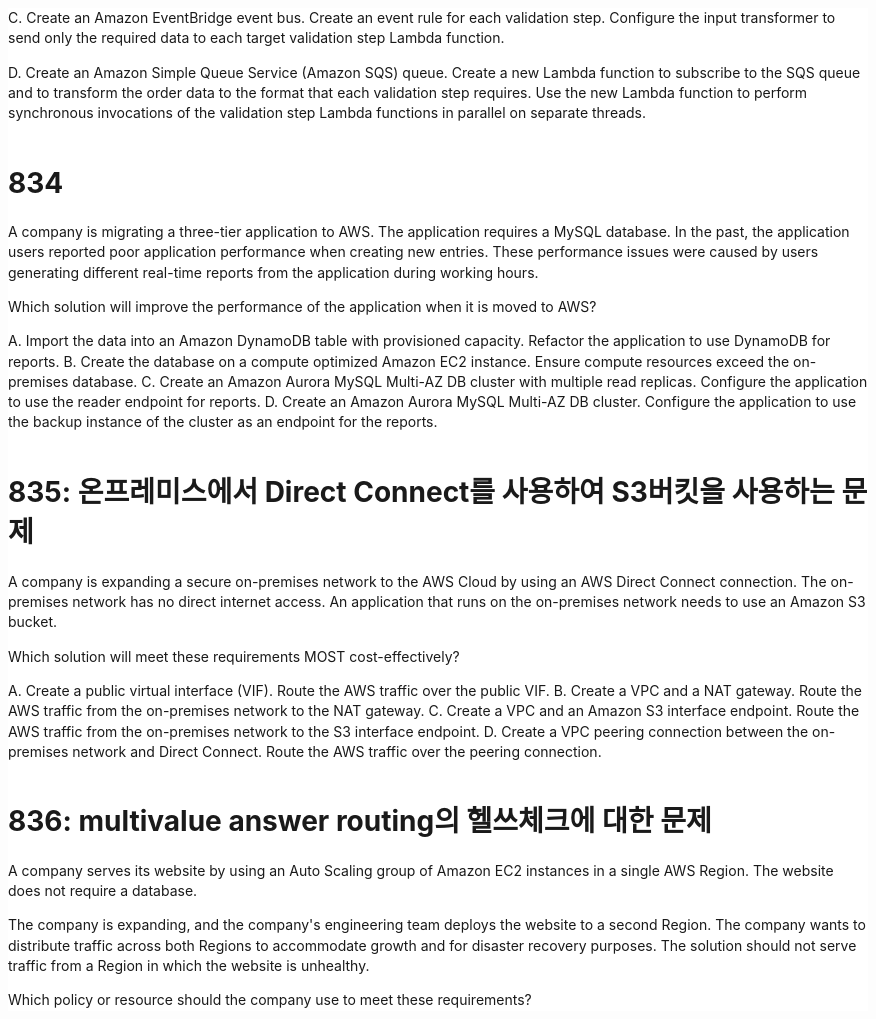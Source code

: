 C. Create an Amazon EventBridge event bus. Create an event rule for each validation step. Configure the input transformer to send only the required data to each target validation step Lambda function.

D. Create an Amazon Simple Queue Service (Amazon SQS) queue. Create a new Lambda function to subscribe to the SQS queue and to transform the order data to the format that each validation step requires. Use the new Lambda function to perform synchronous invocations of the validation step Lambda functions in parallel on separate threads.

# 834
A company is migrating a three-tier application to AWS. The application requires a MySQL database. In the past, the application users reported poor application performance when creating new entries. These performance issues were caused by users generating different real-time reports from the application during working hours.

Which solution will improve the performance of the application when it is moved to AWS?

A. Import the data into an Amazon DynamoDB table with provisioned capacity. Refactor the application to use DynamoDB for reports.
B. Create the database on a compute optimized Amazon EC2 instance. Ensure compute resources exceed the on-premises database.
C. Create an Amazon Aurora MySQL Multi-AZ DB cluster with multiple read replicas. Configure the application to use the reader endpoint for reports.
D. Create an Amazon Aurora MySQL Multi-AZ DB cluster. Configure the application to use the backup instance of the cluster as an endpoint for the reports.

# 835: 온프레미스에서 Direct Connect를 사용하여 S3버킷을 사용하는 문제
A company is expanding a secure on-premises network to the AWS Cloud by using an AWS Direct Connect connection. The on-premises network has no direct internet access. An application that runs on the on-premises network needs to use an Amazon S3 bucket.

Which solution will meet these requirements MOST cost-effectively?

A. Create a public virtual interface (VIF). Route the AWS traffic over the public VIF.
B. Create a VPC and a NAT gateway. Route the AWS traffic from the on-premises network to the NAT gateway.
C. Create a VPC and an Amazon S3 interface endpoint. Route the AWS traffic from the on-premises network to the S3 interface endpoint.
D. Create a VPC peering connection between the on-premises network and Direct Connect. Route the AWS traffic over the peering connection.

# 836: multivalue answer routing의 헬쓰체크에 대한 문제
A company serves its website by using an Auto Scaling group of Amazon EC2 instances in a single AWS Region. The website does not require a database.

The company is expanding, and the company's engineering team deploys the website to a second Region. The company wants to distribute traffic across both Regions to accommodate growth and for disaster recovery purposes. The solution should not serve traffic from a Region in which the website is unhealthy.

Which policy or resource should the company use to meet these requirements?
